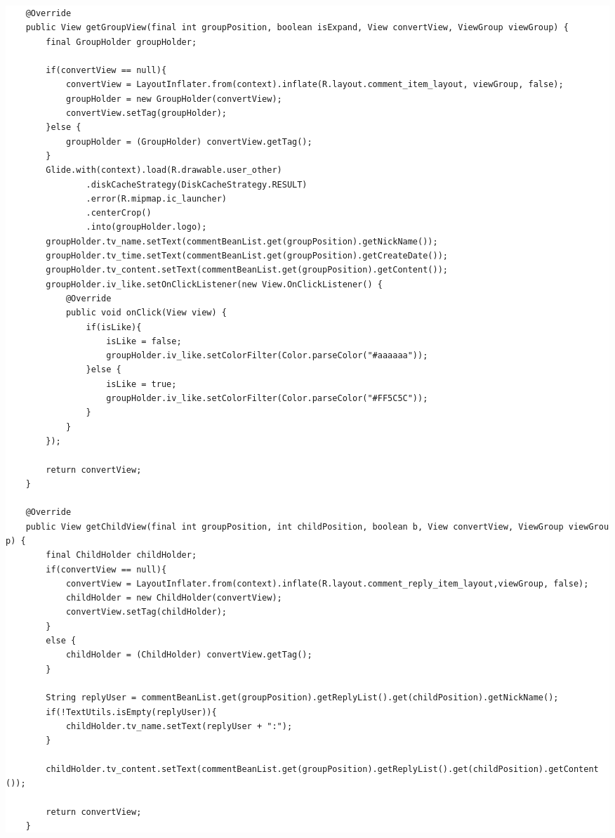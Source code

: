 ```
    @Override
    public View getGroupView(final int groupPosition, boolean isExpand, View convertView, ViewGroup viewGroup) {
        final GroupHolder groupHolder;

        if(convertView == null){
            convertView = LayoutInflater.from(context).inflate(R.layout.comment_item_layout, viewGroup, false);
            groupHolder = new GroupHolder(convertView);
            convertView.setTag(groupHolder);
        }else {
            groupHolder = (GroupHolder) convertView.getTag();
        }
        Glide.with(context).load(R.drawable.user_other)
                .diskCacheStrategy(DiskCacheStrategy.RESULT)
                .error(R.mipmap.ic_launcher)
                .centerCrop()
                .into(groupHolder.logo);
        groupHolder.tv_name.setText(commentBeanList.get(groupPosition).getNickName());
        groupHolder.tv_time.setText(commentBeanList.get(groupPosition).getCreateDate());
        groupHolder.tv_content.setText(commentBeanList.get(groupPosition).getContent());
        groupHolder.iv_like.setOnClickListener(new View.OnClickListener() {
            @Override
            public void onClick(View view) {
                if(isLike){
                    isLike = false;
                    groupHolder.iv_like.setColorFilter(Color.parseColor("#aaaaaa"));
                }else {
                    isLike = true;
                    groupHolder.iv_like.setColorFilter(Color.parseColor("#FF5C5C"));
                }
            }
        });

        return convertView;
    }

    @Override
    public View getChildView(final int groupPosition, int childPosition, boolean b, View convertView, ViewGroup viewGroup) {
        final ChildHolder childHolder;
        if(convertView == null){
            convertView = LayoutInflater.from(context).inflate(R.layout.comment_reply_item_layout,viewGroup, false);
            childHolder = new ChildHolder(convertView);
            convertView.setTag(childHolder);
        }
        else {
            childHolder = (ChildHolder) convertView.getTag();
        }

        String replyUser = commentBeanList.get(groupPosition).getReplyList().get(childPosition).getNickName();
        if(!TextUtils.isEmpty(replyUser)){
            childHolder.tv_name.setText(replyUser + ":");
        }

        childHolder.tv_content.setText(commentBeanList.get(groupPosition).getReplyList().get(childPosition).getContent());

        return convertView;
    }

```